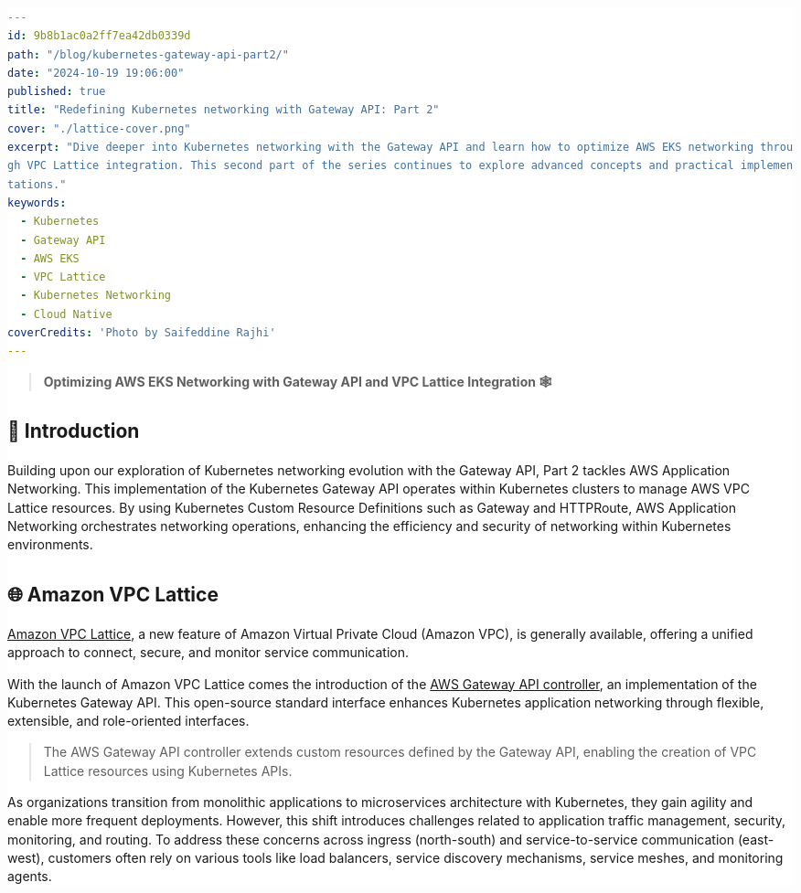```yaml
---
id: 9b8b1ac0a2ff7ea42db0339d
path: "/blog/kubernetes-gateway-api-part2/"
date: "2024-10-19 19:06:00"
published: true
title: "Redefining Kubernetes networking with Gateway API: Part 2"
cover: "./lattice-cover.png"
excerpt: "Dive deeper into Kubernetes networking with the Gateway API and learn how to optimize AWS EKS networking through VPC Lattice integration. This second part of the series continues to explore advanced concepts and practical implementations."
keywords:
  - Kubernetes
  - Gateway API
  - AWS EKS
  - VPC Lattice
  - Kubernetes Networking
  - Cloud Native
coverCredits: 'Photo by Saifeddine Rajhi'
---
```


> **Optimizing AWS EKS Networking with Gateway API and VPC Lattice Integration 🕸**

## 📕 Introduction

Building upon our exploration of Kubernetes networking evolution with the Gateway API, Part 2 tackles AWS Application Networking. This implementation of the Kubernetes Gateway API operates within Kubernetes clusters to manage AWS VPC Lattice resources. By using Kubernetes Custom Resource Definitions such as Gateway and HTTPRoute, AWS Application Networking orchestrates networking operations, enhancing the efficiency and security of networking within Kubernetes environments.

## 🌐 Amazon VPC Lattice

[Amazon VPC Lattice](https://aws.amazon.com/vpc/lattice/), a new feature of Amazon Virtual Private Cloud (Amazon VPC), is generally available, offering a unified approach to connect, secure, and monitor service communication.

With the launch of Amazon VPC Lattice comes the introduction of the [AWS Gateway API controller](https://github.com/aws/aws-application-networking-k8s), an implementation of the Kubernetes Gateway API. This open-source standard interface enhances Kubernetes application networking through flexible, extensible, and role-oriented interfaces.

> The AWS Gateway API controller extends custom resources defined by the Gateway API, enabling the creation of VPC Lattice resources using Kubernetes APIs.

As organizations transition from monolithic applications to microservices architecture with Kubernetes, they gain agility and enable more frequent deployments. However, this shift introduces challenges related to application traffic management, security, monitoring, and routing. To address these concerns across ingress (north-south) and service-to-service communication (east-west), customers often rely on various tools like load balancers, service discovery mechanisms, service meshes, and monitoring agents.
